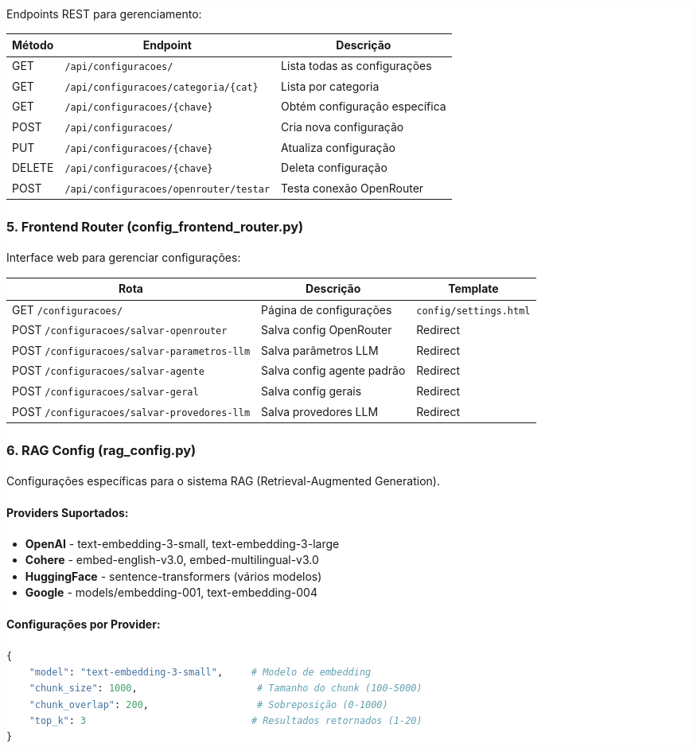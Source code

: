 Endpoints REST para gerenciamento:

| Método | Endpoint | Descrição |
|--------|----------|-----------|
| GET | `/api/configuracoes/` | Lista todas as configurações |
| GET | `/api/configuracoes/categoria/{cat}` | Lista por categoria |
| GET | `/api/configuracoes/{chave}` | Obtém configuração específica |
| POST | `/api/configuracoes/` | Cria nova configuração |
| PUT | `/api/configuracoes/{chave}` | Atualiza configuração |
| DELETE | `/api/configuracoes/{chave}` | Deleta configuração |
| POST | `/api/configuracoes/openrouter/testar` | Testa conexão OpenRouter |

### 5. Frontend Router (config_frontend_router.py)

Interface web para gerenciar configurações:

| Rota | Descrição | Template |
|------|-----------|----------|
| GET `/configuracoes/` | Página de configurações | `config/settings.html` |
| POST `/configuracoes/salvar-openrouter` | Salva config OpenRouter | Redirect |
| POST `/configuracoes/salvar-parametros-llm` | Salva parâmetros LLM | Redirect |
| POST `/configuracoes/salvar-agente` | Salva config agente padrão | Redirect |
| POST `/configuracoes/salvar-geral` | Salva config gerais | Redirect |
| POST `/configuracoes/salvar-provedores-llm` | Salva provedores LLM | Redirect |

### 6. RAG Config (rag_config.py)

Configurações específicas para o sistema RAG (Retrieval-Augmented Generation).

#### **Providers Suportados:**
- **OpenAI** - text-embedding-3-small, text-embedding-3-large
- **Cohere** - embed-english-v3.0, embed-multilingual-v3.0
- **HuggingFace** - sentence-transformers (vários modelos)
- **Google** - models/embedding-001, text-embedding-004

#### **Configurações por Provider:**
```python
{
    "model": "text-embedding-3-small",     # Modelo de embedding
    "chunk_size": 1000,                     # Tamanho do chunk (100-5000)
    "chunk_overlap": 200,                   # Sobreposição (0-1000)
    "top_k": 3                             # Resultados retornados (1-20)
}
```

